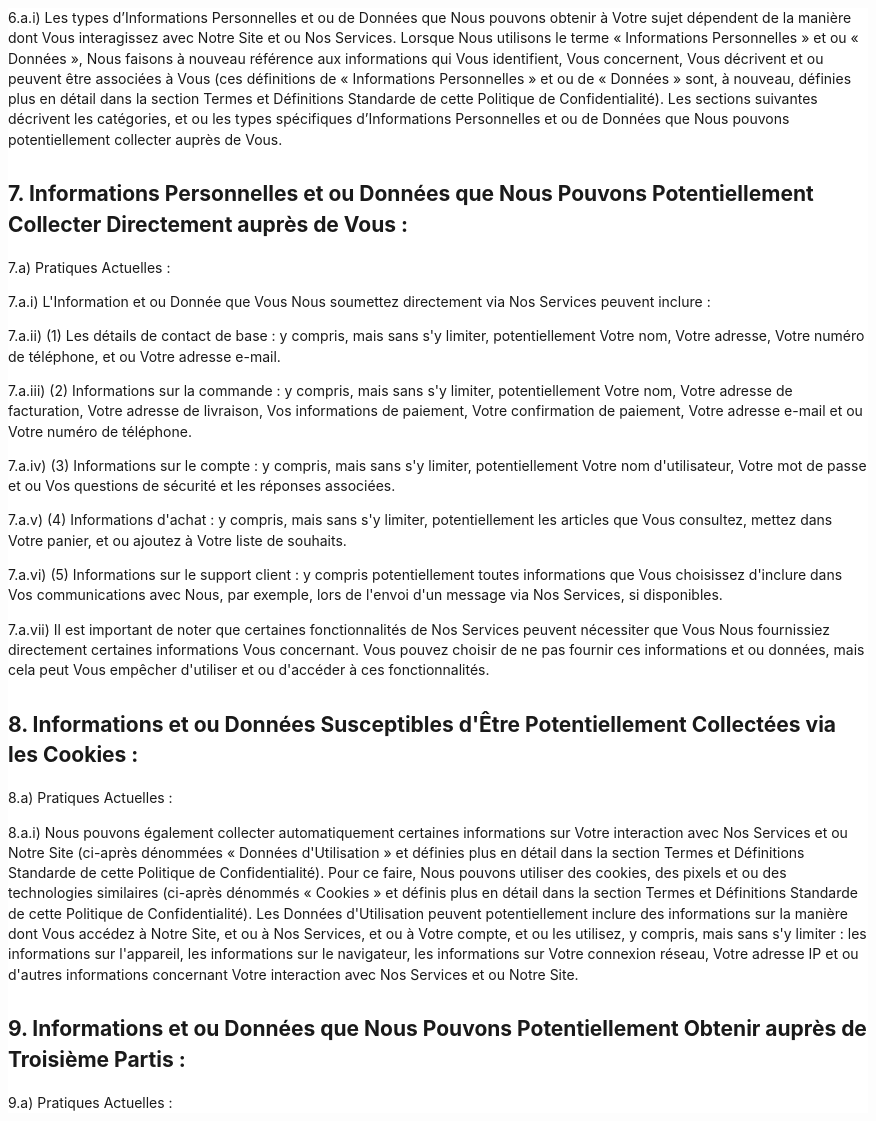 6.a.i) Les types d’Informations Personnelles et ou de Données que Nous pouvons obtenir à Votre sujet dépendent de la manière dont Vous interagissez avec Notre Site et ou Nos Services. Lorsque Nous utilisons le terme « Informations Personnelles » et ou « Données », Nous faisons à nouveau référence aux informations qui Vous identifient, Vous concernent, Vous décrivent et ou peuvent être associées à Vous (ces définitions de « Informations Personnelles » et ou de « Données » sont, à nouveau, définies plus en détail dans la section Termes et Définitions Standarde de cette Politique de Confidentialité). Les sections suivantes décrivent les catégories, et ou les types spécifiques d’Informations Personnelles et ou de Données que Nous pouvons potentiellement collecter auprès de Vous.

## 7. Informations Personnelles et ou Données que Nous Pouvons Potentiellement Collecter Directement auprès de Vous :
7.a) Pratiques Actuelles :

7.a.i) L'Information et ou Donnée que Vous Nous soumettez directement via Nos Services peuvent inclure :

7.a.ii) (1) Les détails de contact de base : y compris, mais sans s'y limiter, potentiellement Votre nom, Votre adresse, Votre numéro de téléphone, et ou Votre adresse e-mail.

7.a.iii) (2) Informations sur la commande : y compris, mais sans s'y limiter, potentiellement Votre nom, Votre adresse de facturation, Votre adresse de livraison, Vos informations de paiement, Votre confirmation de paiement, Votre adresse e-mail et ou Votre numéro de téléphone.

7.a.iv) (3) Informations sur le compte : y compris, mais sans s'y limiter, potentiellement Votre nom d'utilisateur, Votre mot de passe et ou Vos questions de sécurité et les réponses associées.

7.a.v) (4) Informations d'achat : y compris, mais sans s'y limiter, potentiellement les articles que Vous consultez, mettez dans Votre panier, et ou ajoutez à Votre liste de souhaits.

7.a.vi) (5) Informations sur le support client : y compris potentiellement toutes informations que Vous choisissez d'inclure dans Vos communications avec Nous, par exemple, lors de l'envoi d'un message via Nos Services, si disponibles.

7.a.vii) Il est important de noter que certaines fonctionnalités de Nos Services peuvent nécessiter que Vous Nous fournissiez directement certaines informations Vous concernant. Vous pouvez choisir de ne pas fournir ces informations et ou données, mais cela peut Vous empêcher d'utiliser et ou d'accéder à ces fonctionnalités.

## 8. Informations et ou Données Susceptibles d'Être Potentiellement Collectées via les Cookies :
8.a) Pratiques Actuelles :

8.a.i) Nous pouvons également collecter automatiquement certaines informations sur Votre interaction avec Nos Services et ou Notre Site (ci-après dénommées « Données d'Utilisation » et définies plus en détail dans la section Termes et Définitions Standarde de cette Politique de Confidentialité). Pour ce faire, Nous pouvons utiliser des cookies, des pixels et ou des technologies similaires (ci-après dénommés « Cookies » et définis plus en détail dans la section Termes et Définitions Standarde de cette Politique de Confidentialité). Les Données d'Utilisation peuvent potentiellement inclure des informations sur la manière dont Vous accédez à Notre Site, et ou à Nos Services, et ou à Votre compte, et ou les utilisez, y compris, mais sans s'y limiter : les informations sur l'appareil, les informations sur le navigateur, les informations sur Votre connexion réseau, Votre adresse IP et ou d'autres informations concernant Votre interaction avec Nos Services et ou Notre Site.

## 9. Informations et ou Données que Nous Pouvons Potentiellement Obtenir auprès de Troisième Partis :
9.a) Pratiques Actuelles :
